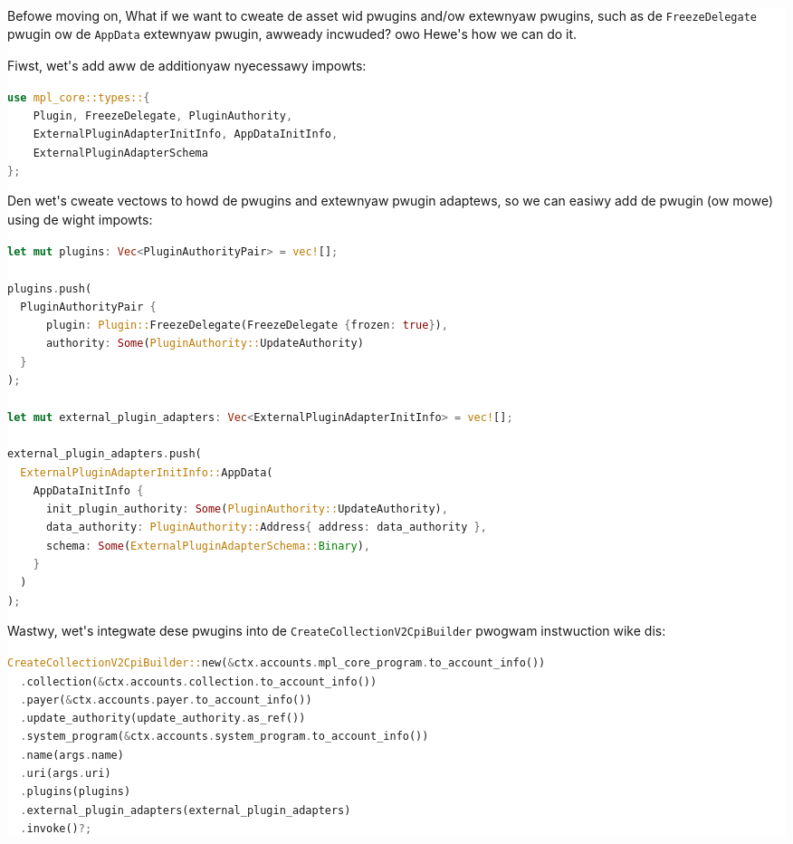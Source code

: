 Befowe moving on, What if we want to cweate de asset wid pwugins and/ow extewnyaw pwugins, such as de `FreezeDelegate` pwugin ow de `AppData` extewnyaw pwugin, awweady incwuded? owo Hewe's how we can do it.

Fiwst, wet's add aww de additionyaw nyecessawy impowts:

```rust
use mpl_core::types::{
    Plugin, FreezeDelegate, PluginAuthority,
    ExternalPluginAdapterInitInfo, AppDataInitInfo, 
    ExternalPluginAdapterSchema
};
```

Den wet's cweate vectows to howd de pwugins and extewnyaw pwugin adaptews, so we can easiwy add de pwugin (ow mowe) using de wight impowts:

```rust
let mut plugins: Vec<PluginAuthorityPair> = vec![];

plugins.push(
  PluginAuthorityPair { 
      plugin: Plugin::FreezeDelegate(FreezeDelegate {frozen: true}), 
      authority: Some(PluginAuthority::UpdateAuthority) 
  }
);

let mut external_plugin_adapters: Vec<ExternalPluginAdapterInitInfo> = vec![];
    
external_plugin_adapters.push(
  ExternalPluginAdapterInitInfo::AppData(
    AppDataInitInfo {
      init_plugin_authority: Some(PluginAuthority::UpdateAuthority),
      data_authority: PluginAuthority::Address{ address: data_authority },
      schema: Some(ExternalPluginAdapterSchema::Binary),
    }
  )
);
```

Wastwy, wet's integwate dese pwugins into de `CreateCollectionV2CpiBuilder` pwogwam instwuction wike dis:

```rust
CreateCollectionV2CpiBuilder::new(&ctx.accounts.mpl_core_program.to_account_info())
  .collection(&ctx.accounts.collection.to_account_info())
  .payer(&ctx.accounts.payer.to_account_info())
  .update_authority(update_authority.as_ref())
  .system_program(&ctx.accounts.system_program.to_account_info())
  .name(args.name)
  .uri(args.uri)
  .plugins(plugins)
  .external_plugin_adapters(external_plugin_adapters)    
  .invoke()?;
```
